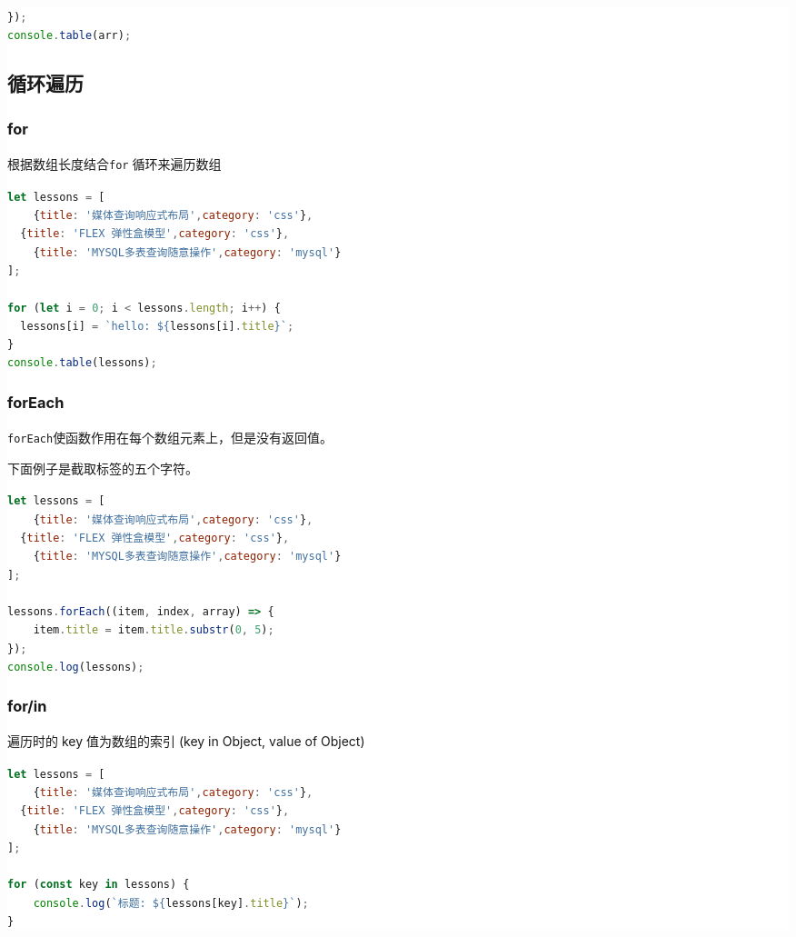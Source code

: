 ```js
});
console.table(arr);
```

## 循环遍历

### for

根据数组长度结合`for` 循环来遍历数组

```js
let lessons = [
	{title: '媒体查询响应式布局',category: 'css'},
  {title: 'FLEX 弹性盒模型',category: 'css'},
	{title: 'MYSQL多表查询随意操作',category: 'mysql'}
];

for (let i = 0; i < lessons.length; i++) {
  lessons[i] = `hello: ${lessons[i].title}`;
}
console.table(lessons);
```

### forEach

`forEach`使函数作用在每个数组元素上，但是没有返回值。

下面例子是截取标签的五个字符。

```js
let lessons = [
	{title: '媒体查询响应式布局',category: 'css'},
  {title: 'FLEX 弹性盒模型',category: 'css'},
	{title: 'MYSQL多表查询随意操作',category: 'mysql'}
];

lessons.forEach((item, index, array) => {
    item.title = item.title.substr(0, 5);
});
console.log(lessons);
```

### for/in

遍历时的 key 值为数组的索引 (key in Object, value of Object)

```js
let lessons = [
	{title: '媒体查询响应式布局',category: 'css'},
  {title: 'FLEX 弹性盒模型',category: 'css'},
	{title: 'MYSQL多表查询随意操作',category: 'mysql'}
];

for (const key in lessons) {
    console.log(`标题: ${lessons[key].title}`);
}
```
